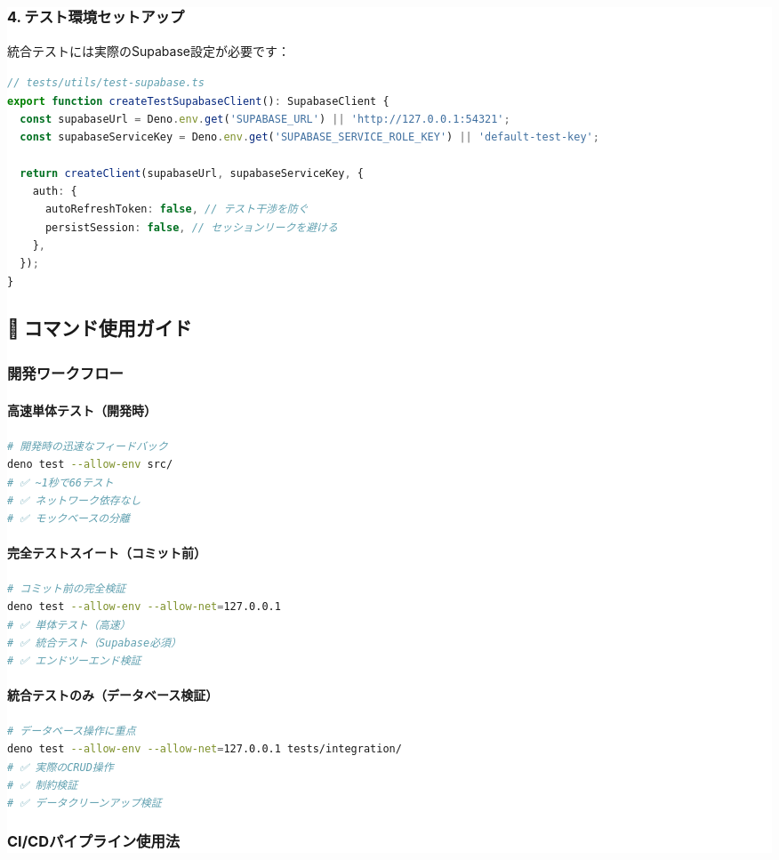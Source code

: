 ### 4. テスト環境セットアップ

統合テストには実際のSupabase設定が必要です：

```typescript
// tests/utils/test-supabase.ts
export function createTestSupabaseClient(): SupabaseClient {
  const supabaseUrl = Deno.env.get('SUPABASE_URL') || 'http://127.0.0.1:54321';
  const supabaseServiceKey = Deno.env.get('SUPABASE_SERVICE_ROLE_KEY') || 'default-test-key';

  return createClient(supabaseUrl, supabaseServiceKey, {
    auth: {
      autoRefreshToken: false, // テスト干渉を防ぐ
      persistSession: false, // セッションリークを避ける
    },
  });
}
```

## 🚀 コマンド使用ガイド

### 開発ワークフロー

#### 高速単体テスト（開発時）

```bash
# 開発時の迅速なフィードバック
deno test --allow-env src/
# ✅ ~1秒で66テスト
# ✅ ネットワーク依存なし
# ✅ モックベースの分離
```

#### 完全テストスイート（コミット前）

```bash
# コミット前の完全検証
deno test --allow-env --allow-net=127.0.0.1
# ✅ 単体テスト（高速）
# ✅ 統合テスト（Supabase必須）
# ✅ エンドツーエンド検証
```

#### 統合テストのみ（データベース検証）

```bash
# データベース操作に重点
deno test --allow-env --allow-net=127.0.0.1 tests/integration/
# ✅ 実際のCRUD操作
# ✅ 制約検証
# ✅ データクリーンアップ検証
```

### CI/CDパイプライン使用法
